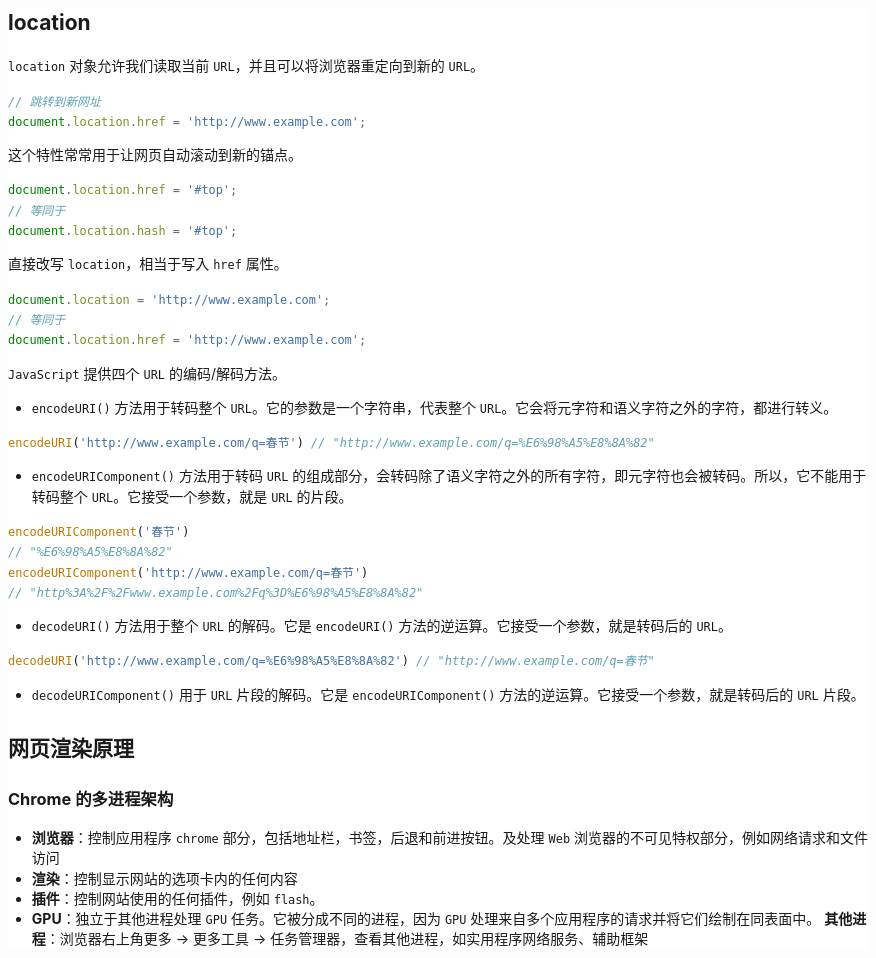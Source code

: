 ## location

`location` 对象允许我们读取当前 `URL`，并且可以将浏览器重定向到新的 `URL`。

```js
// 跳转到新网址
document.location.href = 'http://www.example.com';
```

这个特性常常用于让网页自动滚动到新的锚点。

```js
document.location.href = '#top';
// 等同于
document.location.hash = '#top';
```

直接改写 `location`，相当于写入 `href` 属性。

```js
document.location = 'http://www.example.com';
// 等同于
document.location.href = 'http://www.example.com';
```

`JavaScript` 提供四个 `URL` 的编码/解码方法。

- `encodeURI()` 方法用于转码整个 `URL`。它的参数是一个字符串，代表整个 `URL`。它会将元字符和语义字符之外的字符，都进行转义。

```js
encodeURI('http://www.example.com/q=春节') // "http://www.example.com/q=%E6%98%A5%E8%8A%82"
```

- `encodeURIComponent()` 方法用于转码 `URL` 的组成部分，会转码除了语义字符之外的所有字符，即元字符也会被转码。所以，它不能用于转码整个 `URL`。它接受一个参数，就是 `URL` 的片段。

```js
encodeURIComponent('春节')
// "%E6%98%A5%E8%8A%82"
encodeURIComponent('http://www.example.com/q=春节')
// "http%3A%2F%2Fwww.example.com%2Fq%3D%E6%98%A5%E8%8A%82"
```

- `decodeURI()` 方法用于整个 `URL` 的解码。它是 `encodeURI()` 方法的逆运算。它接受一个参数，就是转码后的 `URL`。

```js
decodeURI('http://www.example.com/q=%E6%98%A5%E8%8A%82') // "http://www.example.com/q=春节"
```

- `decodeURIComponent()` 用于 `URL` 片段的解码。它是 `encodeURIComponent()` 方法的逆运算。它接受一个参数，就是转码后的 `URL` 片段。

## 网页渲染原理

### Chrome 的多进程架构

- **浏览器**：控制应用程序 `chrome` 部分，包括地址栏，书签，后退和前进按钮。及处理 `Web` 浏览器的不可见特权部分，例如网络请求和文件访问
- **渲染**：控制显示网站的选项卡内的任何内容
- **插件**：控制网站使用的任何插件，例如 `flash`。
- **GPU**：独立于其他进程处理 `GPU` 任务。它被分成不同的进程，因为 `GPU` 处理来自多个应用程序的请求并将它们绘制在同表面中。
**其他进程**：浏览器右上角更多 -> 更多工具 -> 任务管理器，查看其他进程，如实用程序网络服务、辅助框架
